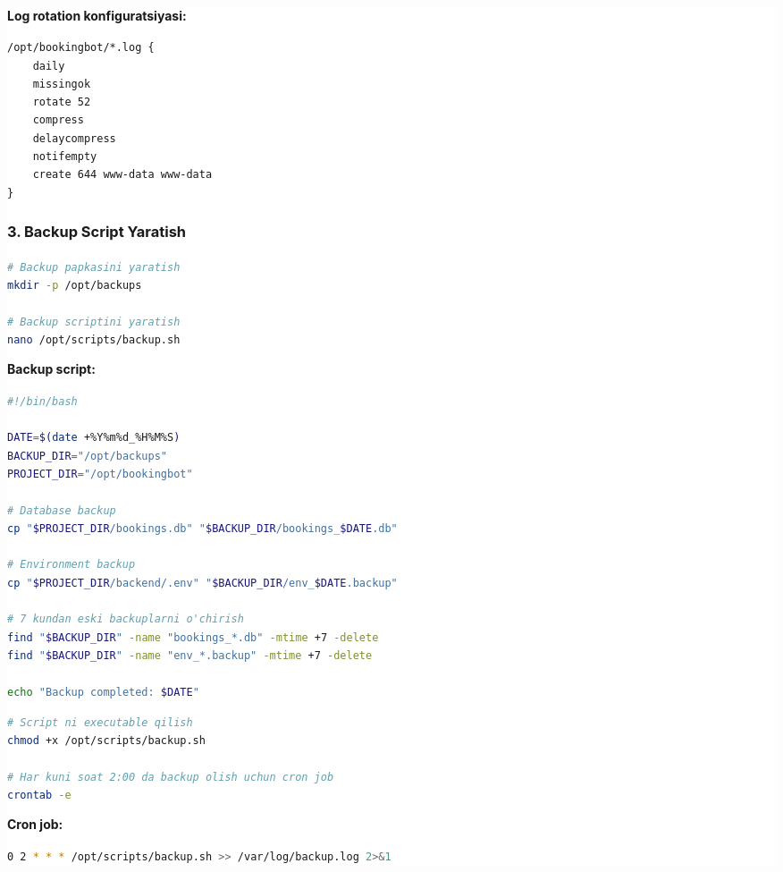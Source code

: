 **Log rotation konfiguratsiyasi:**
```
/opt/bookingbot/*.log {
    daily
    missingok
    rotate 52
    compress
    delaycompress
    notifempty
    create 644 www-data www-data
}
```

### 3. Backup Script Yaratish

```bash
# Backup papkasini yaratish
mkdir -p /opt/backups

# Backup scriptini yaratish
nano /opt/scripts/backup.sh
```

**Backup script:**
```bash
#!/bin/bash

DATE=$(date +%Y%m%d_%H%M%S)
BACKUP_DIR="/opt/backups"
PROJECT_DIR="/opt/bookingbot"

# Database backup
cp "$PROJECT_DIR/bookings.db" "$BACKUP_DIR/bookings_$DATE.db"

# Environment backup
cp "$PROJECT_DIR/backend/.env" "$BACKUP_DIR/env_$DATE.backup"

# 7 kundan eski backuplarni o'chirish
find "$BACKUP_DIR" -name "bookings_*.db" -mtime +7 -delete
find "$BACKUP_DIR" -name "env_*.backup" -mtime +7 -delete

echo "Backup completed: $DATE"
```

```bash
# Script ni executable qilish
chmod +x /opt/scripts/backup.sh

# Har kuni soat 2:00 da backup olish uchun cron job
crontab -e
```

**Cron job:**
```bash
0 2 * * * /opt/scripts/backup.sh >> /var/log/backup.log 2>&1
```
